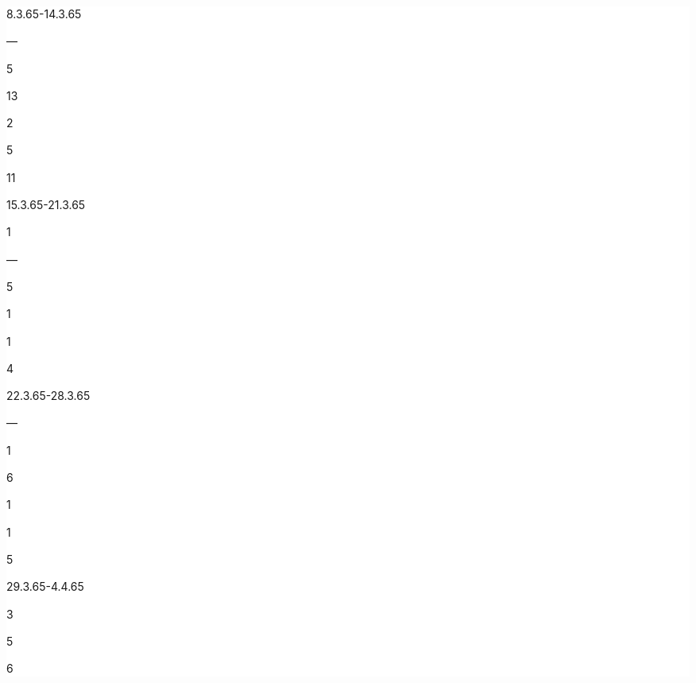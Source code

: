 </tr>

<tr>

<td><p>8.3.65-14.3.65</p></td>

<td><p>&#x2014;</p></td>

<td><p>5</p></td>

<td><p>13</p></td>

<td><p>2</p></td>

<td><p>5</p></td>

<td><p>11</p></td>

</tr>

<tr>

<td><p>15.3.65-21.3.65</p></td>

<td><p>1</p></td>

<td><p>&#x2014;</p></td>

<td><p>5</p></td>

<td><p>1</p></td>

<td><p>1</p></td>

<td><p>4</p></td>

</tr>

<tr>

<td><p>22.3.65-28.3.65</p></td>

<td><p>&#x2014;</p></td>

<td><p>1</p></td>

<td><p>6</p></td>

<td><p>1</p></td>

<td><p>1</p></td>

<td><p>5</p></td>

</tr>

<tr>

<td><p>29.3.65-4.4.65</p></td>

<td><p>3</p></td>

<td><p>5</p></td>

<td><p>6</p></td>
